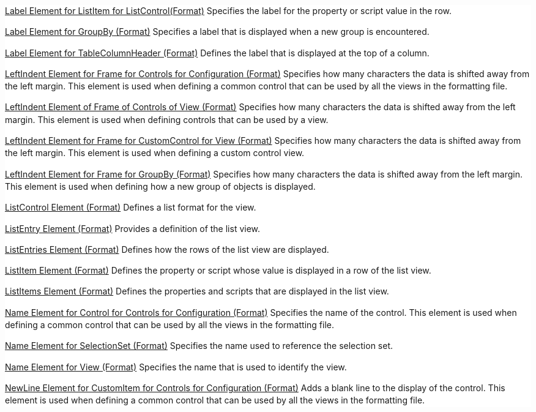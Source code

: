 [Label Element for ListItem for ListControl(Format)](./label-element-for-listitem-for-listcontrol-format.md)
Specifies the label for the property or script value in the row.

[Label Element for GroupBy (Format)](./label-element-for-groupby-format.md)
Specifies a label that is displayed when a new group is encountered.

[Label Element for TableColumnHeader (Format)](./label-element-for-tablecolumnheader-for-tablecontrol-format.md)
Defines the label that is displayed at the top of a column.

[LeftIndent Element for Frame for Controls for Configuration (Format)](./leftindent-element-for-frame-for-controls-for-configuration-format.md)
Specifies how many characters the data is shifted away from the left margin. This element is used
when defining a common control that can be used by all the views in the formatting file.

[LeftIndent Element of Frame of Controls of View (Format)](./leftindent-element-for-frame-for-controls-for-view-format.md)
Specifies how many characters the data is shifted away from the left margin. This element is used
when defining controls that can be used by a view.

[LeftIndent Element for Frame for CustomControl for View (Format)](./leftindent-element-for-frame-for-customcontrol-for-view-format.md)
Specifies how many characters the data is shifted away from the left margin. This element is used
when defining a custom control view.

[LeftIndent Element for Frame for GroupBy (Format)](./leftindent-element-for-frame-for-groupby-format.md)
Specifies how many characters the data is shifted away from the left margin. This element is used
when defining how a new group of objects is displayed.

[ListControl Element (Format)](./listcontrol-element-format.md)
Defines a list format for the view.

[ListEntry Element (Format)](./listentry-element-for-listcontrol-format.md)
Provides a definition of the list view.

[ListEntries Element (Format)](./listentries-element-for-listcontrol-format.md)
Defines how the rows of the list view are displayed.

[ListItem Element (Format)](./listitem-element-for-listitems-for-listcontrol-format.md)
Defines the property or script whose value is displayed in a row of the list view.

[ListItems Element (Format)](./listitems-element-for-listentry-for-listcontrol-format.md)
Defines the properties and scripts that are displayed in the list view.

[Name Element for Control for Controls for Configuration (Format)](./name-element-for-control-for-controls-for-configuration-format.md)
Specifies the name of the control. This element is used when defining a common control that can be
used by all the views in the formatting file.

[Name Element for SelectionSet (Format)](./name-element-for-selectionset-format.md)
Specifies the name used to reference the selection set.

[Name Element for View (Format)](./name-element-for-view-format.md)
Specifies the name that is used to identify the view.

[NewLine Element for CustomItem for Controls for Configuration (Format)](./newline-element-for-customitem-for-controls-for-configuration-format.md)
Adds a blank line to the display of the control. This element is used when defining a common control
that can be used by all the views in the formatting file.
